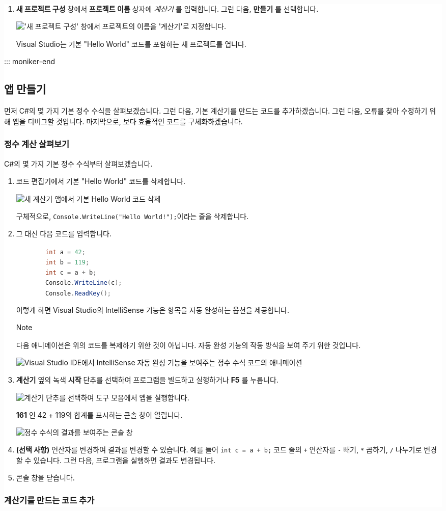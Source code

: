1. **새 프로젝트 구성** 창에서 **프로젝트 이름** 상자에 *계산기* 를 입력합니다. 그런 다음, **만들기** 를 선택합니다.

   !['새 프로젝트 구성' 창에서 프로젝트의 이름을 '계산기'로 지정합니다.](./media/vs-2019/csharp-name-your-calculator-project.png)

   Visual Studio는 기본 "Hello World" 코드를 포함하는 새 프로젝트를 엽니다.
   
::: moniker-end

## <a name="create-the-app"></a>앱 만들기

먼저 C#의 몇 가지 기본 정수 수식을 살펴보겠습니다. 그런 다음, 기본 계산기를 만드는 코드를 추가하겠습니다. 그런 다음, 오류를 찾아 수정하기 위해 앱을 디버그할 것입니다. 마지막으로, 보다 효율적인 코드를 구체화하겠습니다.

### <a name="explore-integer-math"></a>정수 계산 살펴보기

C#의 몇 가지 기본 정수 수식부터 살펴보겠습니다.

1. 코드 편집기에서 기본 "Hello World" 코드를 삭제합니다.

    ![새 계산기 앱에서 기본 Hello World 코드 삭제](./media/csharp-console-calculator-deletehelloworld.png)

   구체적으로, `Console.WriteLine("Hello World!");`이라는 줄을 삭제합니다.

1. 그 대신 다음 코드를 입력합니다.

    ```csharp
            int a = 42;
            int b = 119;
            int c = a + b;
            Console.WriteLine(c);
            Console.ReadKey();
    ```

    이렇게 하면 Visual Studio의 IntelliSense 기능은 항목을 자동 완성하는 옵션을 제공합니다.

    > [!NOTE]
    > 다음 애니메이션은 위의 코드를 복제하기 위한 것이 아닙니다. 자동 완성 기능의 작동 방식을 보여 주기 위한 것입니다.

    ![Visual Studio IDE에서 IntelliSense 자동 완성 기능을 보여주는 정수 수식 코드의 애니메이션](./media/integer-math-intellisense.gif)

1. **계산기** 옆의 녹색 **시작** 단추를 선택하여 프로그램을 빌드하고 실행하거나 **F5** 를 누릅니다.

   ![계산기 단추를 선택하여 도구 모음에서 앱을 실행합니다.](./media/csharp-console-calculator-button.png)

   **161** 인 42 + 119의 합계를 표시하는 콘솔 창이 열립니다.

    ![정수 수식의 결과를 보여주는 콘솔 창](./media/csharp-console-integer-math.png)

1. **(선택 사항)** 연산자를 변경하여 결과를 변경할 수 있습니다. 예를 들어 `int c = a + b;` 코드 줄의 `+` 연산자를 `-` 빼기, `*` 곱하기, `/` 나누기로 변경할 수 있습니다. 그런 다음, 프로그램을 실행하면 결과도 변경됩니다.

1. 콘솔 창을 닫습니다.

### <a name="add-code-to-create-a-calculator"></a>계산기를 만드는 코드 추가
